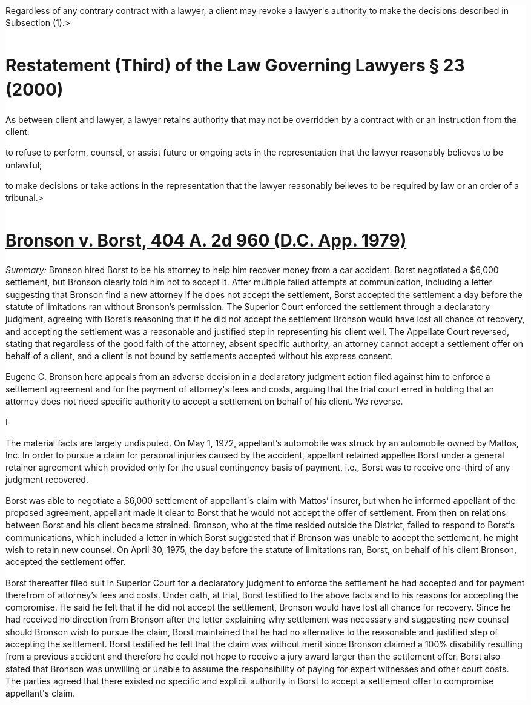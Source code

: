 Regardless of any contrary contract with a lawyer, a client may revoke a lawyer's authority to make the decisions described in Subsection (1).> 

# Restatement (Third) of the Law Governing Lawyers § 23 (2000)

As between client and lawyer, a lawyer retains authority that may not be overridden by a contract with or an instruction from the client:

to refuse to perform, counsel, or assist future or ongoing acts in the representation that the lawyer reasonably believes to be unlawful; 

to make decisions or take actions in the representation that the lawyer reasonably believes to be required by law or an order of a tribunal.> 

# <a href="https://scholar.google.com/scholar_case?case=5332284888043986925">Bronson v. Borst, 404 A. 2d 960 (D.C. App. 1979)</a> 

_Summary:_ Bronson hired Borst to be his attorney to help him recover money from a car accident. Borst negotiated a $6,000 settlement, but Bronson clearly told him not to accept it. After multiple failed attempts at communication, including a letter suggesting that Bronson find a new attorney if he does not accept the settlement, Borst accepted the settlement a day before the statute of limitations ran without Bronson’s permission. The Superior Court enforced the settlement through a declaratory judgment, agreeing with Borst’s reasoning that if he did not accept the settlement Bronson would have lost all chance of recovery, and accepting the settlement was a reasonable and justified step in representing his client well. The Appellate Court reversed, stating that regardless of the good faith of the attorney, absent specific authority, an attorney cannot accept a settlement offer on behalf of a client, and a client is not bound by settlements accepted without his express consent. 

Eugene C. Bronson here appeals from an adverse decision in a declaratory judgment action filed against him to enforce a settlement agreement and for the payment of attorney's fees and costs, arguing that the trial court erred in holding that an attorney does not need specific authority to accept a settlement on behalf of his client. We reverse.

I

The material facts are largely undisputed. On May 1, 1972, appellant’s automobile was struck by an automobile owned by Mattos, Inc. In order to pursue a claim for personal injuries caused by the accident, appellant retained appellee Borst under a general retainer agreement which provided only for the usual contingency basis of payment, i.e., Borst was to receive one-third of any judgment recovered.

Borst was able to negotiate a $6,000 settlement of appellant's claim with Mattos’ insurer, but when he informed appellant of the proposed agreement, appellant made it clear to Borst that he would not accept the offer of settlement. From then on relations between Borst and his client became strained. Bronson, who at the time resided outside the District, failed to respond to Borst’s communications, which included a letter in which Borst suggested that if Bronson was unable to accept the settlement, he might wish to retain new counsel. On April 30, 1975, the day before the statute of limitations ran, Borst, on behalf of his client Bronson, accepted the settlement offer.

Borst thereafter filed suit in Superior Court for a declaratory judgment to enforce the settlement he had accepted and for payment therefrom of attorney’s fees and costs. Under oath, at trial, Borst testified to the above facts and to his reasons for accepting the compromise. He said he felt that if he did not accept the settlement, Bronson would have lost all chance for recovery. Since he had received no direction from Bronson after the letter explaining why settlement was necessary and suggesting new counsel should Bronson wish to pursue the claim, Borst maintained that he had no alternative to the reasonable and justified step of accepting the settlement. Borst testified he felt that the claim was without merit since Bronson claimed a 100% disability resulting from a previous accident and therefore he could not hope to receive a jury award larger than the settlement offer. Borst also stated that Bronson was unwilling or unable to assume the responsibility of paying for expert witnesses and other court costs. The parties agreed that there existed no specific and explicit authority in Borst to accept a settlement offer to compromise appellant's claim.
